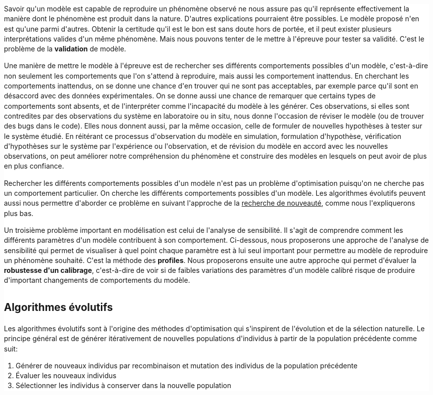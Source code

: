 Savoir qu'un modèle est capable de reproduire un phénomène observé ne nous
assure pas qu'il représente effectivement la manière dont le phénomène est
produit dans la nature. D'autres explications pourraient être possibles. Le
modèle proposé n'en est qu'une parmi d'autres. Obtenir la certitude qu'il est le
bon est sans doute hors de portée, et il peut exister plusieurs interprétations
valides d'un même phénomène. Mais nous pouvons tenter de le mettre à l'épreuve
pour tester sa validité. C'est le problème de la **validation** de modèle. 

Une manière de mettre le modèle à l'épreuve est de rechercher ses différents
comportements possibles d'un modèle, c'est-à-dire non seulement les
comportements que l'on s'attend à reproduire, mais aussi les comportement
inattendus. En cherchant les comportements inattendus, on se donne une chance
d'en trouver qui ne sont pas acceptables, par exemple parce qu'il sont en
désaccord avec des données expérimentales. On se donne aussi une chance de
remarquer que certains types de comportements sont absents, et de l'interpréter
comme l'incapacité du modèle à les générer. Ces observations, si elles sont
contredites par des observations du système en laboratoire ou in situ, nous
donne l'occasion de réviser le modèle (ou de trouver des bugs dans le code).
Elles nous donnent aussi, par la même occasion, celle de formuler de nouvelles
hypothèses à tester sur le système étudié. En réitérant ce processus
d'observation du modèle en simulation, formulation d'hypothèse, vérification
d'hypothèses sur le système par l'expérience ou l'observation, et de révision du
modèle en accord avec les nouvelles observations, on peut améliorer notre
compréhension du phénomène et construire des modèles en lesquels on peut avoir
de plus en plus confiance. 

Rechercher les différents comportements possibles d'un modèle n'est pas un
problème d'optimisation puisqu'on ne cherche pas un comportement particulier. On
cherche les différents comportements possibles d'un modèle. Les algorithmes
évolutifs peuvent aussi nous permettre d'aborder ce problème en suivant
l'approche de la [recherche de
nouveauté](http://eplex.cs.ucf.edu/noveltysearch/userspage/), comme nous
l'expliquerons plus bas.

Un troisième problème important en modélisation est celui de l'analyse de
sensibilité. Il s'agit de comprendre comment les différents paramètres d'un
modèle contribuent à son comportement. Ci-dessous, nous proposerons une approche
de l'analyse de sensibilité qui permet de visualiser à quel point chaque
paramètre est à lui seul important pour permettre au modèle de reproduire un
phénomène souhaité. C'est la méthode des **profiles**. Nous proposerons ensuite
une autre approche qui permet d'évaluer la **robustesse d'un calibrage**,
c'est-à-dire de voir si de faibles variations des paramètres d'un modèle calibré
risque de produire d'important changements de comportements du modèle.

## Algorithmes évolutifs

Les algorithmes évolutifs sont à l'origine des méthodes d'optimisation qui
s'inspirent de l'évolution et de la sélection naturelle. Le principe général est
de générer itérativement de nouvelles populations d'individus à partir de la
population précédente comme suit:

1. Générer de nouveaux individus par recombinaison et mutation des individus de
   la population précédente
2. Évaluer les nouveaux individus
3. Sélectionner les individus à conserver dans la nouvelle population

